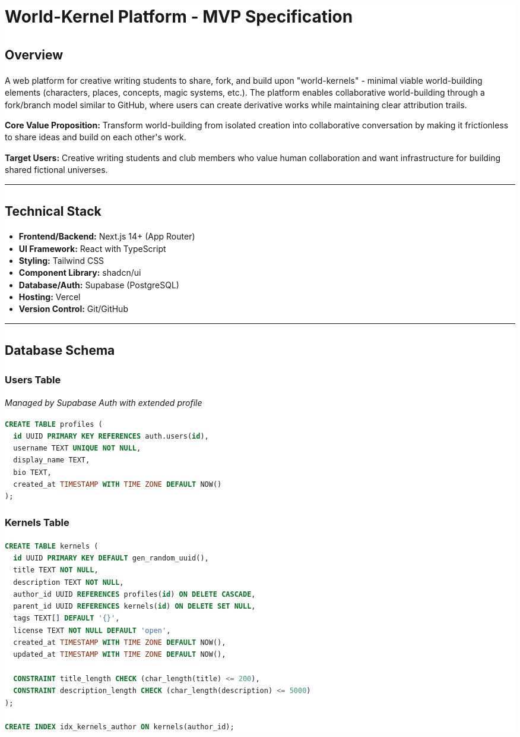 # World-Kernel Platform - MVP Specification

## Overview

A web platform for creative writing students to share, fork, and build upon "world-kernels" - minimal viable world-building elements (characters, places, concepts, magic systems, etc.). The platform enables collaborative world-building through a fork/branch model similar to GitHub, where users can create derivative works while maintaining clear attribution trails.

**Core Value Proposition:** Transform world-building from isolated creation into collaborative conversation by making it frictionless to share ideas and build on each other's work.

**Target Users:** Creative writing students and club members who value human collaboration and want infrastructure for building shared fictional universes.

---

## Technical Stack

- **Frontend/Backend:** Next.js 14+ (App Router)
- **UI Framework:** React with TypeScript
- **Styling:** Tailwind CSS
- **Component Library:** shadcn/ui
- **Database/Auth:** Supabase (PostgreSQL)
- **Hosting:** Vercel
- **Version Control:** Git/GitHub

---

## Database Schema

### Users Table
*Managed by Supabase Auth with extended profile*

```sql
CREATE TABLE profiles (
  id UUID PRIMARY KEY REFERENCES auth.users(id),
  username TEXT UNIQUE NOT NULL,
  display_name TEXT,
  bio TEXT,
  created_at TIMESTAMP WITH TIME ZONE DEFAULT NOW()
);
```

### Kernels Table

```sql
CREATE TABLE kernels (
  id UUID PRIMARY KEY DEFAULT gen_random_uuid(),
  title TEXT NOT NULL,
  description TEXT NOT NULL,
  author_id UUID REFERENCES profiles(id) ON DELETE CASCADE,
  parent_id UUID REFERENCES kernels(id) ON DELETE SET NULL,
  tags TEXT[] DEFAULT '{}',
  license TEXT NOT NULL DEFAULT 'open',
  created_at TIMESTAMP WITH TIME ZONE DEFAULT NOW(),
  updated_at TIMESTAMP WITH TIME ZONE DEFAULT NOW(),
  
  CONSTRAINT title_length CHECK (char_length(title) <= 200),
  CONSTRAINT description_length CHECK (char_length(description) <= 5000)
);

CREATE INDEX idx_kernels_author ON kernels(author_id);
```